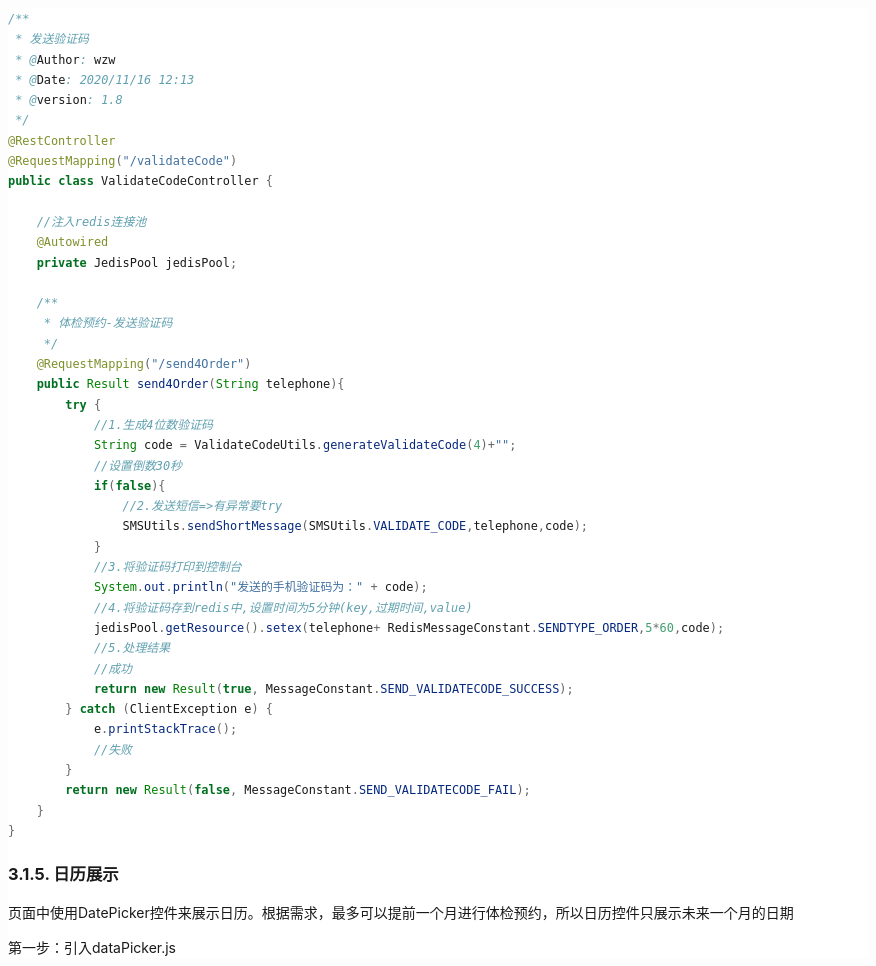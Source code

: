 ```java
/**
 * 发送验证码
 * @Author: wzw
 * @Date: 2020/11/16 12:13
 * @version: 1.8
 */
@RestController
@RequestMapping("/validateCode")
public class ValidateCodeController {

    //注入redis连接池
    @Autowired
    private JedisPool jedisPool;

    /**
     * 体检预约-发送验证码
     */
    @RequestMapping("/send4Order")
    public Result send4Order(String telephone){
        try {
            //1.生成4位数验证码
            String code = ValidateCodeUtils.generateValidateCode(4)+"";
            //设置倒数30秒
            if(false){
                //2.发送短信=>有异常要try
                SMSUtils.sendShortMessage(SMSUtils.VALIDATE_CODE,telephone,code);
            }
            //3.将验证码打印到控制台
            System.out.println("发送的手机验证码为：" + code);
            //4.将验证码存到redis中,设置时间为5分钟(key,过期时间,value)
            jedisPool.getResource().setex(telephone+ RedisMessageConstant.SENDTYPE_ORDER,5*60,code);
            //5.处理结果
            //成功
            return new Result(true, MessageConstant.SEND_VALIDATECODE_SUCCESS);
        } catch (ClientException e) {
            e.printStackTrace();
            //失败
        }
        return new Result(false, MessageConstant.SEND_VALIDATECODE_FAIL);
    }
}

```

 

### 3.1.5. **日历展示**

页面中使用DatePicker控件来展示日历。根据需求，最多可以提前一个月进行体检预约，所以日历控件只展示未来一个月的日期

第一步：引入dataPicker.js
